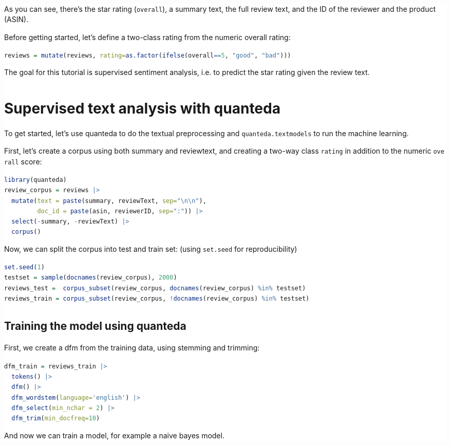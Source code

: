 As you can see, there’s the star rating (`overall`), a summary text, the
full review text, and the ID of the reviewer and the product (ASIN).

Before getting started, let’s define a two-class rating from the numeric
overall rating:

``` r
reviews = mutate(reviews, rating=as.factor(ifelse(overall==5, "good", "bad")))
```

The goal for this tutorial is supervised sentiment analysis, i.e. to
predict the star rating given the review text.

# Supervised text analysis with quanteda

To get started, let’s use quanteda to do the textual preprocessing and
`quanteda.textmodels` to run the machine learning.

First, let’s create a corpus using both summary and reviewtext, and
creating a two-way class `rating` in addition to the numeric `overall`
score:

``` r
library(quanteda)
review_corpus = reviews |> 
  mutate(text = paste(summary, reviewText, sep="\n\n"),
         doc_id = paste(asin, reviewerID, sep=":")) |>
  select(-summary, -reviewText) |>
  corpus()
```

Now, we can split the corpus into test and train set: (using `set.seed`
for reproducibility)

``` r
set.seed(1)
testset = sample(docnames(review_corpus), 2000)
reviews_test =  corpus_subset(review_corpus, docnames(review_corpus) %in% testset)
reviews_train = corpus_subset(review_corpus, !docnames(review_corpus) %in% testset)
```

## Training the model using quanteda

First, we create a dfm from the training data, using stemming and
trimming:

``` r
dfm_train = reviews_train |> 
  tokens() |>
  dfm() |> 
  dfm_wordstem(language='english') |>
  dfm_select(min_nchar = 2) |>
  dfm_trim(min_docfreq=10)
```

And now we can train a model, for example a naive bayes model.

